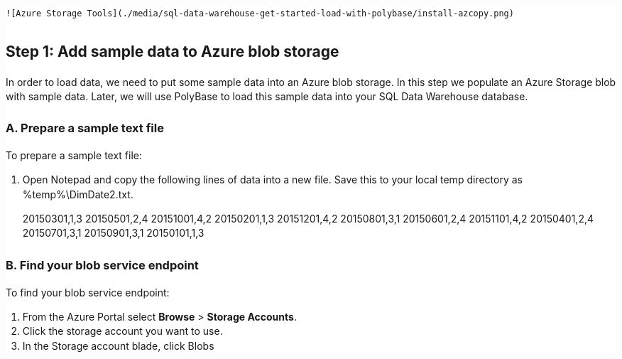     ![Azure Storage Tools](./media/sql-data-warehouse-get-started-load-with-polybase/install-azcopy.png)

## Step 1: Add sample data to Azure blob storage
In order to load data, we need to put some sample data into an Azure blob storage. In this step we populate an Azure Storage blob with sample data. Later, we will use PolyBase to load this sample data into your SQL Data Warehouse database.

### A. Prepare a sample text file
To prepare a sample text file:

1. Open Notepad and copy the following lines of data into a new file. Save this to your local temp directory as %temp%\DimDate2.txt.

    20150301,1,3
    20150501,2,4
    20151001,4,2
    20150201,1,3
    20151201,4,2
    20150801,3,1
    20150601,2,4
    20151101,4,2
    20150401,2,4
    20150701,3,1
    20150901,3,1
    20150101,1,3

### B. Find your blob service endpoint
To find your blob service endpoint:

1. From the Azure Portal select **Browse** > **Storage Accounts**.
2. Click the storage account you want to use.
3. In the Storage account blade, click Blobs
